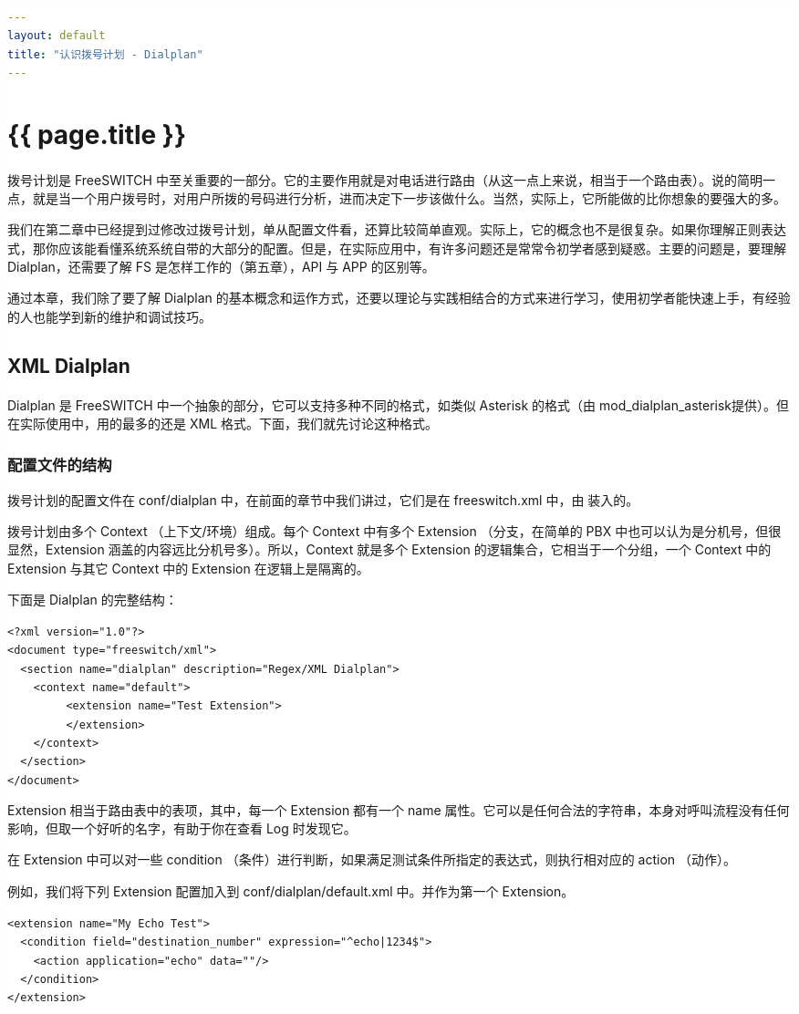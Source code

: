 ```yaml
---
layout: default
title: "认识拨号计划 - Dialplan"
---
```


# {{ page.title }}

拨号计划是 FreeSWITCH 中至关重要的一部分。它的主要作用就是对电话进行路由（从这一点上来说，相当于一个路由表）。说的简明一点，就是当一个用户拨号时，对用户所拨的号码进行分析，进而决定下一步该做什么。当然，实际上，它所能做的比你想象的要强大的多。

我们在第二章中已经提到过修改过拨号计划，单从配置文件看，还算比较简单直观。实际上，它的概念也不是很复杂。如果你理解正则表达式，那你应该能看懂系统系统自带的大部分的配置。但是，在实际应用中，有许多问题还是常常令初学者感到疑惑。主要的问题是，要理解 Dialplan，还需要了解 FS 是怎样工作的（第五章），API 与 APP 的区别等。

通过本章，我们除了要了解 Dialplan 的基本概念和运作方式，还要以理论与实践相结合的方式来进行学习，使用初学者能快速上手，有经验的人也能学到新的维护和调试技巧。

## XML Dialplan

Dialplan 是 FreeSWITCH 中一个抽象的部分，它可以支持多种不同的格式，如类似 Asterisk 的格式（由 mod\_dialplan\_asterisk提供）。但在实际使用中，用的最多的还是 XML 格式。下面，我们就先讨论这种格式。

### 配置文件的结构

拨号计划的配置文件在 conf/dialplan 中，在前面的章节中我们讲过，它们是在 freeswitch.xml 中，由 <X-PRE-PROCESS cmd="include" data="dialplan/*.xml"/> 装入的。

拨号计划由多个 Context （上下文/环境）组成。每个 Context 中有多个 Extension （分支，在简单的 PBX 中也可以认为是分机号，但很显然，Extension 涵盖的内容远比分机号多）。所以，Context 就是多个 Extension 的逻辑集合，它相当于一个分组，一个 Context 中的 Extension 与其它 Context 中的 Extension 在逻辑上是隔离的。

下面是 Dialplan 的完整结构：

	<?xml version="1.0"?>
	<document type="freeswitch/xml">
	  <section name="dialplan" description="Regex/XML Dialplan">
	    <context name="default">
	         <extension name="Test Extension">
	         </extension>
	    </context>
	  </section>
	</document>

Extension 相当于路由表中的表项，其中，每一个 Extension 都有一个 name 属性。它可以是任何合法的字符串，本身对呼叫流程没有任何影响，但取一个好听的名字，有助于你在查看 Log 时发现它。

在 Extension 中可以对一些 condition （条件）进行判断，如果满足测试条件所指定的表达式，则执行相对应的 action （动作）。

例如，我们将下列 Extension 配置加入到 conf/dialplan/default.xml 中。并作为第一个 Extension。

	<extension name="My Echo Test">
	  <condition field="destination_number" expression="^echo|1234$">
	    <action application="echo" data=""/>
	  </condition>
	</extension>
